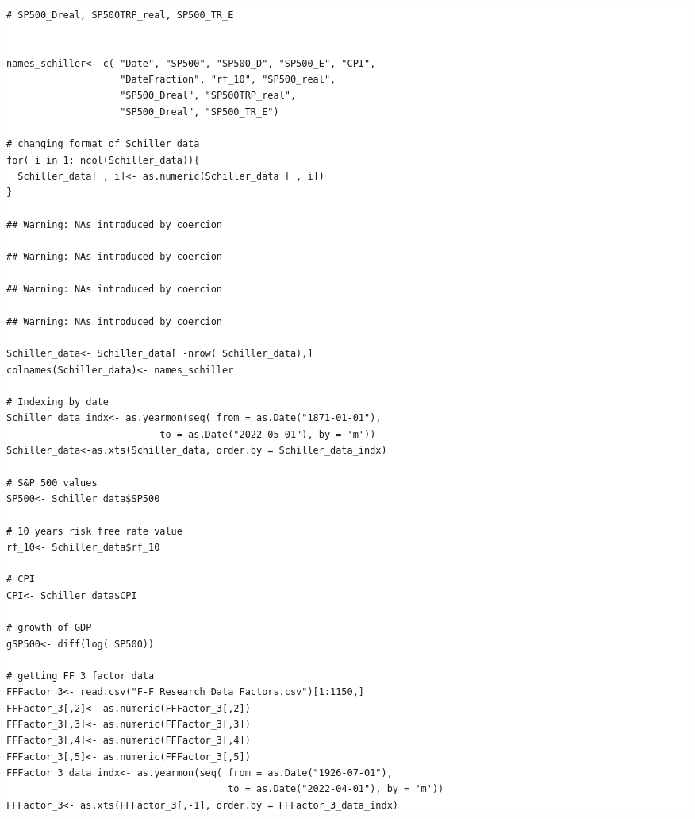     # SP500_Dreal, SP500TRP_real, SP500_TR_E


    names_schiller<- c( "Date", "SP500", "SP500_D", "SP500_E", "CPI",
                        "DateFraction", "rf_10", "SP500_real",
                        "SP500_Dreal", "SP500TRP_real",
                        "SP500_Dreal", "SP500_TR_E")

    # changing format of Schiller_data
    for( i in 1: ncol(Schiller_data)){
      Schiller_data[ , i]<- as.numeric(Schiller_data [ , i])
    }

    ## Warning: NAs introduced by coercion

    ## Warning: NAs introduced by coercion

    ## Warning: NAs introduced by coercion

    ## Warning: NAs introduced by coercion

    Schiller_data<- Schiller_data[ -nrow( Schiller_data),]
    colnames(Schiller_data)<- names_schiller

    # Indexing by date
    Schiller_data_indx<- as.yearmon(seq( from = as.Date("1871-01-01"),
                               to = as.Date("2022-05-01"), by = 'm'))
    Schiller_data<-as.xts(Schiller_data, order.by = Schiller_data_indx)

    # S&P 500 values
    SP500<- Schiller_data$SP500

    # 10 years risk free rate value
    rf_10<- Schiller_data$rf_10

    # CPI
    CPI<- Schiller_data$CPI

    # growth of GDP
    gSP500<- diff(log( SP500))

    # getting FF 3 factor data
    FFFactor_3<- read.csv("F-F_Research_Data_Factors.csv")[1:1150,]
    FFFactor_3[,2]<- as.numeric(FFFactor_3[,2])
    FFFactor_3[,3]<- as.numeric(FFFactor_3[,3])
    FFFactor_3[,4]<- as.numeric(FFFactor_3[,4])
    FFFactor_3[,5]<- as.numeric(FFFactor_3[,5])
    FFFactor_3_data_indx<- as.yearmon(seq( from = as.Date("1926-07-01"),
                                           to = as.Date("2022-04-01"), by = 'm'))
    FFFactor_3<- as.xts(FFFactor_3[,-1], order.by = FFFactor_3_data_indx)
